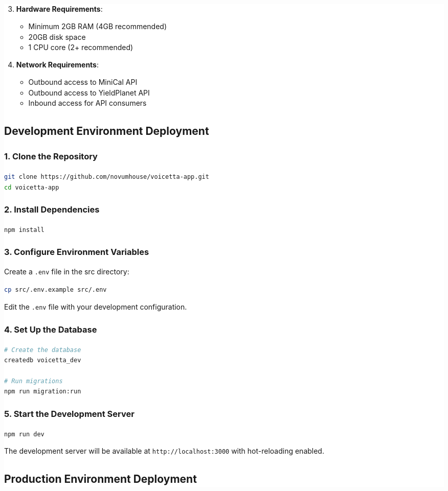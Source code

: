 3. **Hardware Requirements**:
   - Minimum 2GB RAM (4GB recommended)
   - 20GB disk space
   - 1 CPU core (2+ recommended)

4. **Network Requirements**:
   - Outbound access to MiniCal API
   - Outbound access to YieldPlanet API
   - Inbound access for API consumers

## Development Environment Deployment

### 1. Clone the Repository

```bash
git clone https://github.com/novumhouse/voicetta-app.git
cd voicetta-app
```

### 2. Install Dependencies

```bash
npm install
```

### 3. Configure Environment Variables

Create a `.env` file in the src directory:

```bash
cp src/.env.example src/.env
```

Edit the `.env` file with your development configuration.

### 4. Set Up the Database

```bash
# Create the database
createdb voicetta_dev

# Run migrations
npm run migration:run
```

### 5. Start the Development Server

```bash
npm run dev
```

The development server will be available at `http://localhost:3000` with hot-reloading enabled.

## Production Environment Deployment
